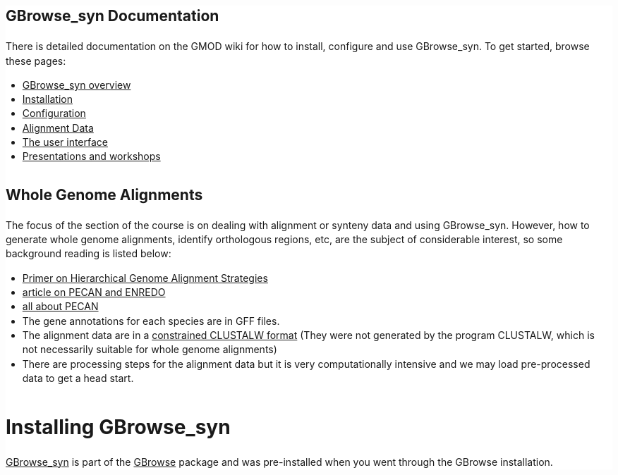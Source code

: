 ## <span id="GBrowse_syn_Documentation" class="mw-headline">GBrowse_syn Documentation</span>

There is detailed documentation on the GMOD wiki for how to install,
configure and use GBrowse_syn. To get started, browse these pages:

- <span class="pops">[GBrowse_syn
  overview](GBrowse_syn.1 "GBrowse syn")</span>
- <span class="pops">[Installation](GBrowse_syn.1#Installation "GBrowse syn")</span>
- <span class="pops">[Configuration](GBrowse_syn_Configuration "GBrowse syn Configuration")</span>
- <span class="pops">[Alignment
  Data](GBrowse_syn_Database "GBrowse syn Database")</span>
- <span class="pops">[The user
  interface](GBrowse_syn_Help "GBrowse syn Help")</span>
- <span class="pops">[Presentations and
  workshops](GBrowse_syn.1#Presentations_and_Workshops "GBrowse syn")</span>

## <span id="Whole_Genome_Alignments" class="mw-headline">Whole Genome Alignments</span>

The focus of the section of the course is on dealing with alignment or
synteny data and using GBrowse_syn. However, how to generate whole
genome alignments, identify orthologous regions, etc, are the subject of
considerable interest, so some background reading is listed below:

- <span class="pops"><a
  href="http://www.eecs.berkeley.edu/Pubs/TechRpts/2006/EECS-2006-104.html"
  class="external text" rel="nofollow">Primer on Hierarchical Genome
  Alignment Strategies</a></span>
- <span class="pops"><a
  href="http://www.pubmedcentral.nih.gov/articlerender.fcgi?artid=2577869"
  class="external text" rel="nofollow">article on PECAN and ENREDO</a></span>
- <span class="pops"><a href="http://www.ebi.ac.uk/~bjp/pecan/" class="external text"
  rel="nofollow">all about PECAN</a></span>
- The gene annotations for each species are in GFF files.
- The alignment data are in a
  <span class="pops"><a href="GBrowse_syn_Database#Clustal_alignment_format"
  class="external text" rel="nofollow">constrained CLUSTALW format</a></span>
  (They were not generated by the program CLUSTALW, which is not
  necessarily suitable for whole genome alignments)
- There are processing steps for the alignment data but it is very
  computationally intensive and we may load pre-processed data to get a
  head start.

# <span id="Installing_GBrowse_syn" class="mw-headline">Installing GBrowse_syn</span>

<span class="pops">[GBrowse_syn](GBrowse_syn.1 "GBrowse syn")</span> is
part of the <span class="pops">[GBrowse](GBrowse.1 "GBrowse")</span>
package and was pre-installed when you went through the GBrowse
installation.
